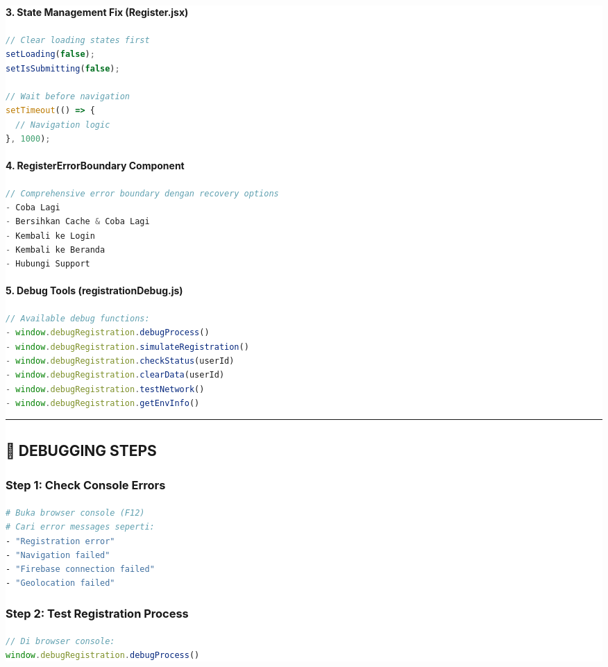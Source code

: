 #### **3. State Management Fix (Register.jsx)**
```javascript
// Clear loading states first
setLoading(false);
setIsSubmitting(false);

// Wait before navigation
setTimeout(() => {
  // Navigation logic
}, 1000);
```

#### **4. RegisterErrorBoundary Component**
```javascript
// Comprehensive error boundary dengan recovery options
- Coba Lagi
- Bersihkan Cache & Coba Lagi
- Kembali ke Login
- Kembali ke Beranda
- Hubungi Support
```

#### **5. Debug Tools (registrationDebug.js)**
```javascript
// Available debug functions:
- window.debugRegistration.debugProcess()
- window.debugRegistration.simulateRegistration()
- window.debugRegistration.checkStatus(userId)
- window.debugRegistration.clearData(userId)
- window.debugRegistration.testNetwork()
- window.debugRegistration.getEnvInfo()
```

---

## 🔧 **DEBUGGING STEPS**

### **Step 1: Check Console Errors**
```bash
# Buka browser console (F12)
# Cari error messages seperti:
- "Registration error"
- "Navigation failed"
- "Firebase connection failed"
- "Geolocation failed"
```

### **Step 2: Test Registration Process**
```javascript
// Di browser console:
window.debugRegistration.debugProcess()
```
